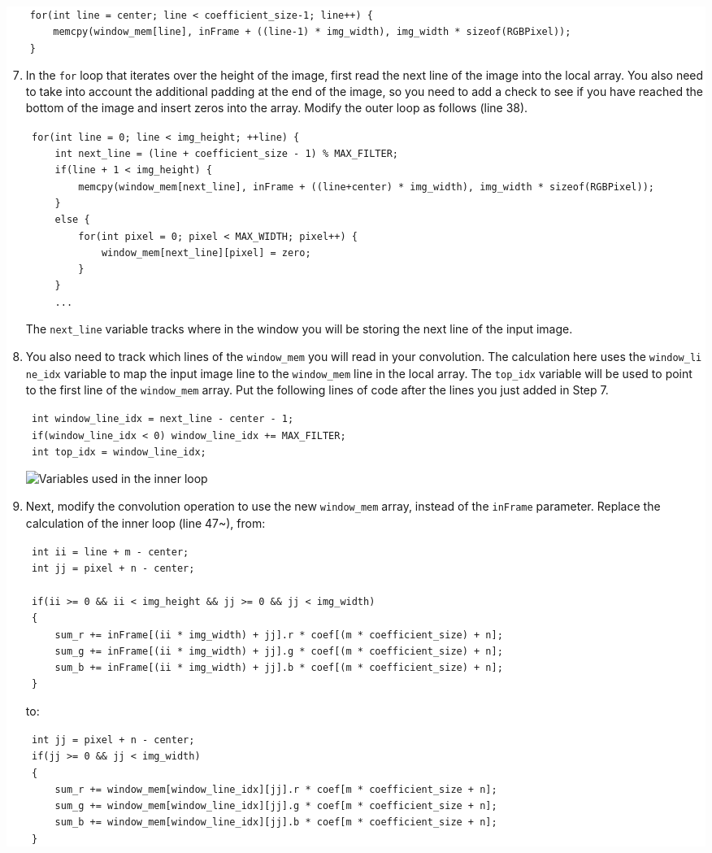         for(int line = center; line < coefficient_size-1; line++) {
            memcpy(window_mem[line], inFrame + ((line-1) * img_width), img_width * sizeof(RGBPixel));
        }

7. In the `for` loop that iterates over the height of the image, first read the next line of the image into the local array. You also need to take into account the additional padding at the end of the image, so you need to add a check to see if you have reached the bottom of the image and insert zeros into the array. Modify the outer loop as follows (line 38).

        for(int line = 0; line < img_height; ++line) {
            int next_line = (line + coefficient_size - 1) % MAX_FILTER;
            if(line + 1 < img_height) {
                memcpy(window_mem[next_line], inFrame + ((line+center) * img_width), img_width * sizeof(RGBPixel));
            }
            else {
                for(int pixel = 0; pixel < MAX_WIDTH; pixel++) {
                    window_mem[next_line][pixel] = zero;
                }
            }
            ...

    The `next_line` variable tracks where in the window you will be storing the next line of the input image.

8. You also need to track which lines of the `window_mem` you will read in your convolution. The calculation here uses the `window_line_idx` variable to map the input image line to the `window_mem` line in the local array. The `top_idx` variable will be used to point to the first line of the `window_mem` array. Put the following lines of code after the lines you just added in Step 7.

        int window_line_idx = next_line - center - 1;
        if(window_line_idx < 0) window_line_idx += MAX_FILTER;
        int top_idx = window_line_idx;

    ![][convolve_variables]

9. Next, modify the convolution operation to use the new `window_mem` array, instead of the `inFrame` parameter. Replace the calculation of the inner loop (line 47~), from:

        int ii = line + m - center;
        int jj = pixel + n - center;

        if(ii >= 0 && ii < img_height && jj >= 0 && jj < img_width)
        {
            sum_r += inFrame[(ii * img_width) + jj].r * coef[(m * coefficient_size) + n];
            sum_g += inFrame[(ii * img_width) + jj].g * coef[(m * coefficient_size) + n];
            sum_b += inFrame[(ii * img_width) + jj].b * coef[(m * coefficient_size) + n];
        }

   to:

        int jj = pixel + n - center;
        if(jj >= 0 && jj < img_width)
        {
            sum_r += window_mem[window_line_idx][jj].r * coef[m * coefficient_size + n];
            sum_g += window_mem[window_line_idx][jj].g * coef[m * coefficient_size + n];
            sum_b += window_mem[window_line_idx][jj].b * coef[m * coefficient_size + n];
        }


[convolve_fpga_local]: ./images/convolve_fpga_local.png "FPGA kernel using local memory"
[convolve_variables]: ./images/convolve_variables.png "Variables used in the inner loop"
[localbuf_hwemu_profilesummary]: ./images/191_localbuf_hwemu_pfsummary_new_2.JPG "Local buffer version hardware emulation profile summary"